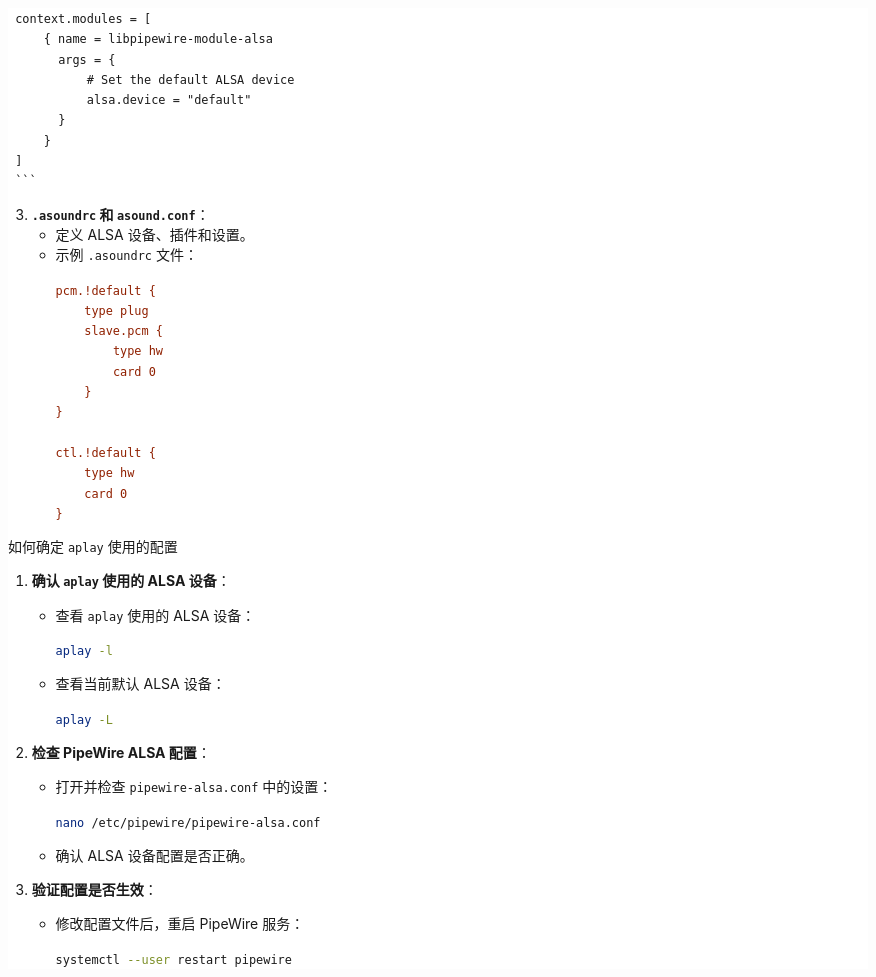      context.modules = [
         { name = libpipewire-module-alsa
           args = {
               # Set the default ALSA device
               alsa.device = "default"
           }
         }
     ]
     ```
   
3. **`.asoundrc` 和 `asound.conf`**：
   - 定义 ALSA 设备、插件和设置。
   - 示例 `.asoundrc` 文件：
     ```ini
     pcm.!default {
         type plug
         slave.pcm {
             type hw
             card 0
         }
     }
     
     ctl.!default {
         type hw
         card 0
     }
     ```

如何确定 `aplay` 使用的配置

1. **确认 `aplay` 使用的 ALSA 设备**：
   - 查看 `aplay` 使用的 ALSA 设备：
     ```sh
     aplay -l
     ```
   - 查看当前默认 ALSA 设备：
     ```sh
     aplay -L
     ```

2. **检查 PipeWire ALSA 配置**：
   - 打开并检查 `pipewire-alsa.conf` 中的设置：
     ```sh
     nano /etc/pipewire/pipewire-alsa.conf
     ```
   - 确认 ALSA 设备配置是否正确。

3. **验证配置是否生效**：
   
   - 修改配置文件后，重启 PipeWire 服务：
     ```sh
     systemctl --user restart pipewire
     ```
